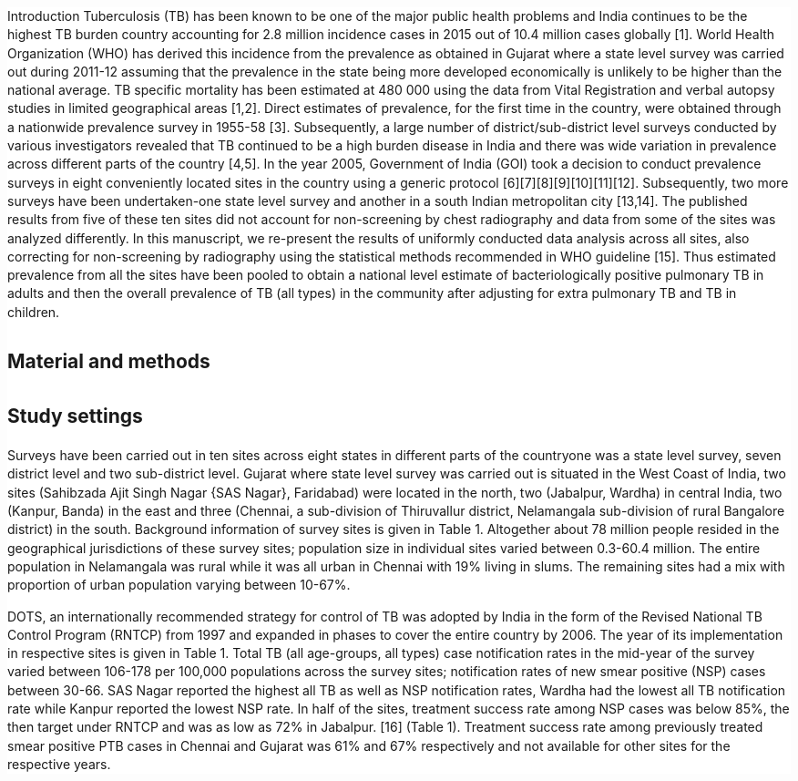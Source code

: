 Introduction Tuberculosis (TB) has been known to be one of the major public health problems and India continues to be the highest TB burden country accounting for 2.8 million incidence cases in 2015 out of 10.4 million cases globally [1]. World Health Organization (WHO) has derived this incidence from the prevalence as obtained in Gujarat where a state level survey was carried out during 2011-12 assuming that the prevalence in the state being more developed economically is unlikely to be higher than the national average. TB specific mortality has been estimated at 480 000 using the data from Vital Registration and verbal autopsy studies in limited geographical areas [1,2]. Direct estimates of prevalence, for the first time in the country, were obtained through a nationwide prevalence survey in 1955-58 [3]. Subsequently, a large number of district/sub-district level surveys conducted by various investigators revealed that TB continued to be a high burden disease in India and there was wide variation in prevalence across different parts of the country [4,5]. In the year 2005, Government of India (GOI) took a decision to conduct prevalence surveys in eight conveniently located sites in the country using a generic protocol [6][7][8][9][10][11][12]. Subsequently, two more surveys have been undertaken-one state level survey and another in a south Indian metropolitan city [13,14]. The published results from five of these ten sites did not account for non-screening by chest radiography and data from some of the sites was analyzed differently. In this manuscript, we re-present the results of uniformly conducted data analysis across all sites, also correcting for non-screening by radiography using the statistical methods recommended in WHO guideline [15]. Thus estimated prevalence from all the sites have been pooled to obtain a national level estimate of bacteriologically positive pulmonary TB in adults and then the overall prevalence of TB (all types) in the community after adjusting for extra pulmonary TB and TB in children.


## Material and methods


## Study settings

Surveys have been carried out in ten sites across eight states in different parts of the countryone was a state level survey, seven district level and two sub-district level. Gujarat where state level survey was carried out is situated in the West Coast of India, two sites (Sahibzada Ajit Singh Nagar {SAS Nagar}, Faridabad) were located in the north, two (Jabalpur, Wardha) in central India, two (Kanpur, Banda) in the east and three (Chennai, a sub-division of Thiruvallur district, Nelamangala sub-division of rural Bangalore district) in the south. Background information of survey sites is given in Table 1. Altogether about 78 million people resided in the geographical jurisdictions of these survey sites; population size in individual sites varied between 0.3-60.4 million. The entire population in Nelamangala was rural while it was all urban in Chennai with 19% living in slums. The remaining sites had a mix with proportion of urban population varying between 10-67%.

DOTS, an internationally recommended strategy for control of TB was adopted by India in the form of the Revised National TB Control Program (RNTCP) from 1997 and expanded in phases to cover the entire country by 2006. The year of its implementation in respective sites is given in Table 1. Total TB (all age-groups, all types) case notification rates in the mid-year of the survey varied between 106-178 per 100,000 populations across the survey sites; notification rates of new smear positive (NSP) cases between 30-66. SAS Nagar reported the highest all TB as well as NSP notification rates, Wardha had the lowest all TB notification rate while Kanpur reported the lowest NSP rate. In half of the sites, treatment success rate among NSP cases was below 85%, the then target under RNTCP and was as low as 72% in Jabalpur. [16] (Table 1). Treatment success rate among previously treated smear positive PTB cases in Chennai and Gujarat was 61% and 67% respectively and not available for other sites for the respective years.

